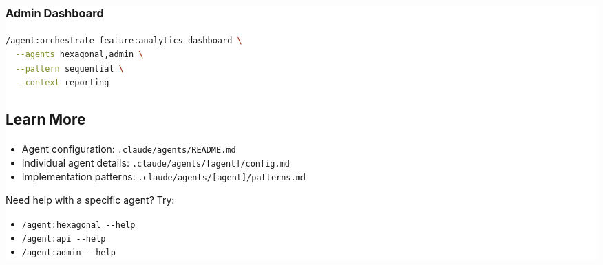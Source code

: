 ### Admin Dashboard
```bash
/agent:orchestrate feature:analytics-dashboard \
  --agents hexagonal,admin \
  --pattern sequential \
  --context reporting
```

## Learn More

- Agent configuration: `.claude/agents/README.md`
- Individual agent details: `.claude/agents/[agent]/config.md`
- Implementation patterns: `.claude/agents/[agent]/patterns.md`

Need help with a specific agent? Try:
- `/agent:hexagonal --help`
- `/agent:api --help`
- `/agent:admin --help`
